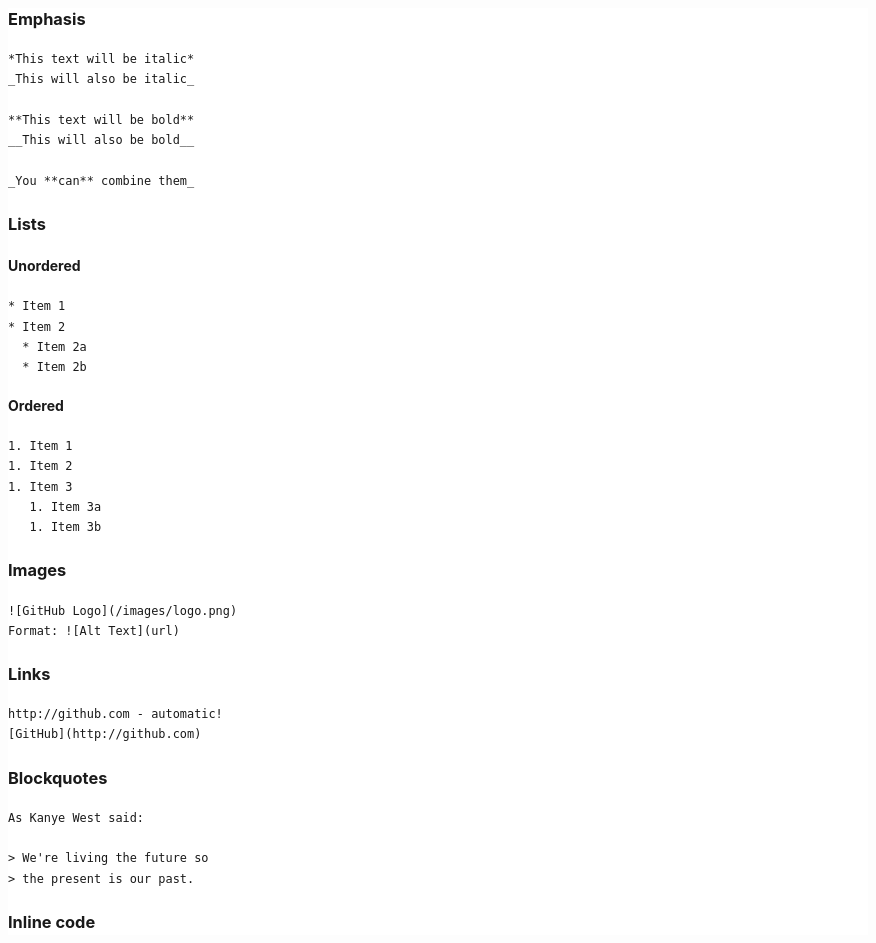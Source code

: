 ### Emphasis
```
*This text will be italic*
_This will also be italic_

**This text will be bold**
__This will also be bold__

_You **can** combine them_
```

### Lists

#### Unordered
```
* Item 1
* Item 2
  * Item 2a
  * Item 2b
```

#### Ordered
```
1. Item 1
1. Item 2
1. Item 3
   1. Item 3a
   1. Item 3b
```

### Images
```
![GitHub Logo](/images/logo.png)
Format: ![Alt Text](url)
```

### Links
```
http://github.com - automatic!
[GitHub](http://github.com)
```

### Blockquotes
```
As Kanye West said:

> We're living the future so
> the present is our past.
```

### Inline code
